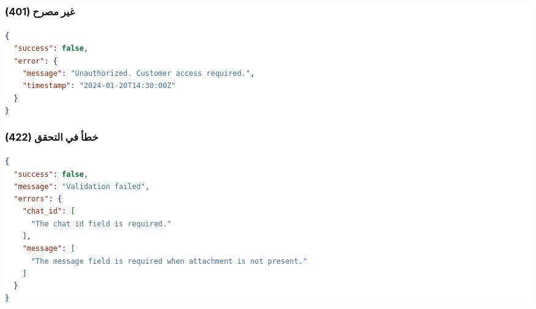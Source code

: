 ### غير مصرح (401)
```json
{
  "success": false,
  "error": {
    "message": "Unauthorized. Customer access required.",
    "timestamp": "2024-01-20T14:30:00Z"
  }
}
```

### خطأ في التحقق (422)
```json
{
  "success": false,
  "message": "Validation failed",
  "errors": {
    "chat_id": [
      "The chat id field is required."
    ],
    "message": [
      "The message field is required when attachment is not present."
    ]
  }
}
```